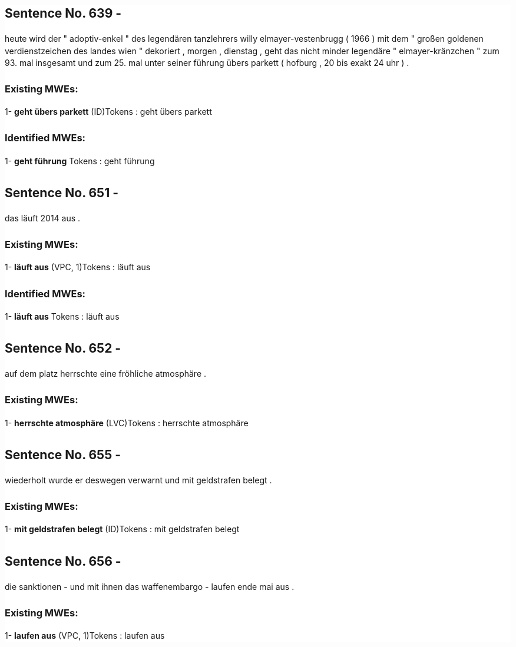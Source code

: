 ## Sentence No. 639 - 
heute wird der " adoptiv-enkel " des legendären tanzlehrers willy elmayer-vestenbrugg ( 1966 ) mit dem " großen goldenen verdienstzeichen des landes wien " dekoriert , morgen , dienstag , geht das nicht minder legendäre " elmayer-kränzchen " zum 93. mal insgesamt und zum 25. mal unter seiner führung übers parkett ( hofburg , 20 bis exakt 24 uhr ) . 
### Existing MWEs: 
1- **geht übers parkett** (ID)Tokens : 
geht
übers
parkett

### Identified MWEs: 
1- **geht führung** Tokens : 
geht
führung

## Sentence No. 651 - 
das läuft 2014 aus . 
### Existing MWEs: 
1- **läuft aus** (VPC, 1)Tokens : 
läuft
aus

### Identified MWEs: 
1- **läuft aus** Tokens : 
läuft
aus

## Sentence No. 652 - 
auf dem platz herrschte eine fröhliche atmosphäre . 
### Existing MWEs: 
1- **herrschte atmosphäre** (LVC)Tokens : 
herrschte
atmosphäre

## Sentence No. 655 - 
wiederholt wurde er deswegen verwarnt und mit geldstrafen belegt . 
### Existing MWEs: 
1- **mit geldstrafen belegt** (ID)Tokens : 
mit
geldstrafen
belegt

## Sentence No. 656 - 
die sanktionen - und mit ihnen das waffenembargo - laufen ende mai aus . 
### Existing MWEs: 
1- **laufen aus** (VPC, 1)Tokens : 
laufen
aus
